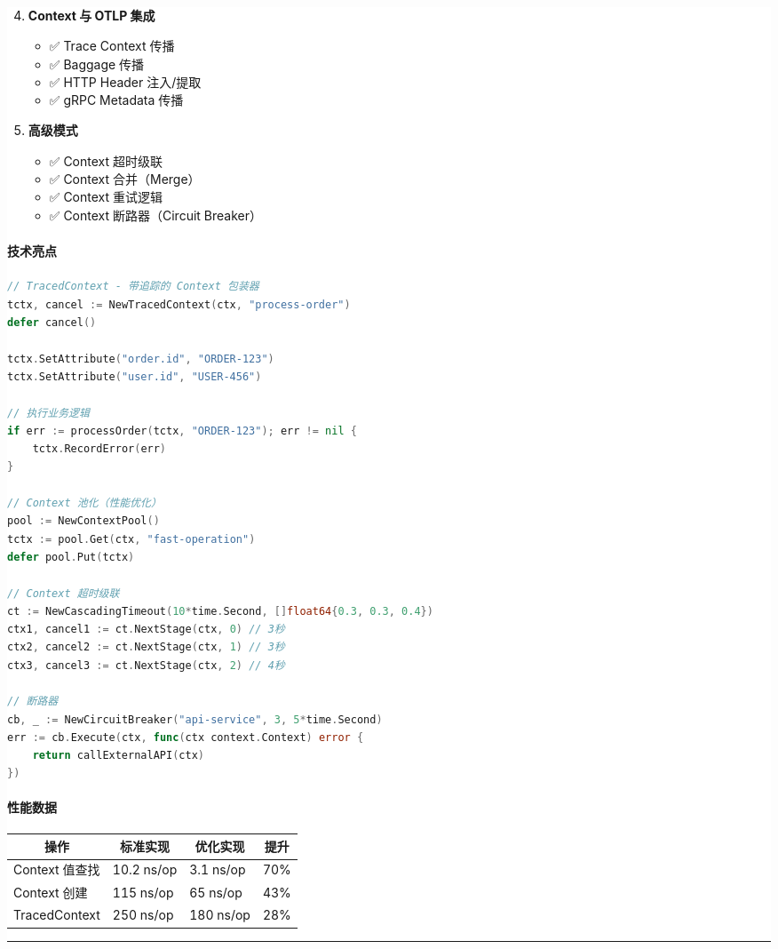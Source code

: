 4. **Context 与 OTLP 集成**
   - ✅ Trace Context 传播
   - ✅ Baggage 传播
   - ✅ HTTP Header 注入/提取
   - ✅ gRPC Metadata 传播

5. **高级模式**
   - ✅ Context 超时级联
   - ✅ Context 合并（Merge）
   - ✅ Context 重试逻辑
   - ✅ Context 断路器（Circuit Breaker）

#### 技术亮点

```go
// TracedContext - 带追踪的 Context 包装器
tctx, cancel := NewTracedContext(ctx, "process-order")
defer cancel()

tctx.SetAttribute("order.id", "ORDER-123")
tctx.SetAttribute("user.id", "USER-456")

// 执行业务逻辑
if err := processOrder(tctx, "ORDER-123"); err != nil {
    tctx.RecordError(err)
}

// Context 池化（性能优化）
pool := NewContextPool()
tctx := pool.Get(ctx, "fast-operation")
defer pool.Put(tctx)

// Context 超时级联
ct := NewCascadingTimeout(10*time.Second, []float64{0.3, 0.3, 0.4})
ctx1, cancel1 := ct.NextStage(ctx, 0) // 3秒
ctx2, cancel2 := ct.NextStage(ctx, 1) // 3秒
ctx3, cancel3 := ct.NextStage(ctx, 2) // 4秒

// 断路器
cb, _ := NewCircuitBreaker("api-service", 3, 5*time.Second)
err := cb.Execute(ctx, func(ctx context.Context) error {
    return callExternalAPI(ctx)
})
```

#### 性能数据

| 操作 | 标准实现 | 优化实现 | 提升 |
|------|---------|---------|------|
| Context 值查找 | 10.2 ns/op | 3.1 ns/op | 70% |
| Context 创建 | 115 ns/op | 65 ns/op | 43% |
| TracedContext | 250 ns/op | 180 ns/op | 28% |

---